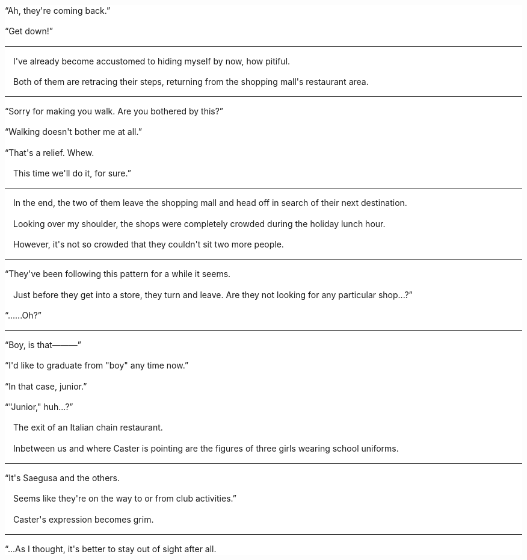 “Ah, they're coming back.”  
  
“Get down!”  
  
---  
  
　I've already become accustomed to hiding myself by now, how pitiful.  
  
　Both of them are retracing their steps, returning from the shopping mall's restaurant area.  
  
---  
  
“Sorry for making you walk. Are you bothered by this?”  
  
“Walking doesn't bother me at all.”  
  
“That's a relief. Whew.  
  
　This time we'll do it, for sure.”  
  
---  
  
　In the end, the two of them leave the shopping mall and head off in search of their next destination.  
  
　Looking over my shoulder, the shops were completely crowded during the holiday lunch hour.  
  
　However, it's not so crowded that they couldn't sit two more people.  
  
---  
  
“They've been following this pattern for a while it seems.  
  
　Just before they get into a store, they turn and leave. Are they not looking for any particular shop...?”  
  
“......Oh?”  
  
---  
  
“Boy, is that―――”  
  
“I'd like to graduate from "boy" any time now.”  
  
“In that case, junior.”  
  
“"Junior," huh...?”  
  
　The exit of an Italian chain restaurant.  
  
　Inbetween us and where Caster is pointing are the figures of three girls wearing school uniforms.  
  
---  
  
“It's Saegusa and the others.  
  
　Seems like they're on the way to or from club activities.”  
  
　Caster's expression becomes grim.  
  
---  
  
“...As I thought, it's better to stay out of sight after all.  
  